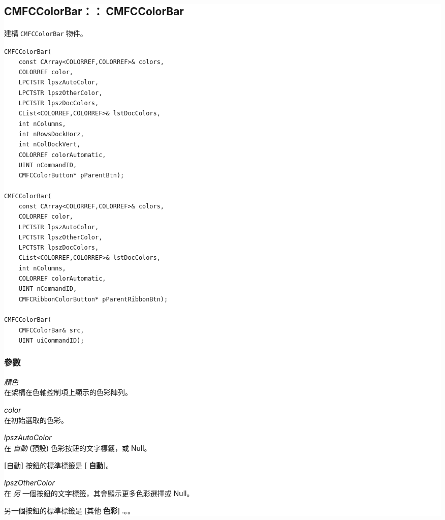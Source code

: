 ## <a name="cmfccolorbarcmfccolorbar"></a><a name="cmfccolorbar"></a> CMFCColorBar：： CMFCColorBar

建構 `CMFCColorBar` 物件。

```
CMFCColorBar(
    const CArray<COLORREF,COLORREF>& colors,
    COLORREF color,
    LPCTSTR lpszAutoColor,
    LPCTSTR lpszOtherColor,
    LPCTSTR lpszDocColors,
    CList<COLORREF,COLORREF>& lstDocColors,
    int nColumns,
    int nRowsDockHorz,
    int nColDockVert,
    COLORREF colorAutomatic,
    UINT nCommandID,
    CMFCColorButton* pParentBtn);

CMFCColorBar(
    const CArray<COLORREF,COLORREF>& colors,
    COLORREF color,
    LPCTSTR lpszAutoColor,
    LPCTSTR lpszOtherColor,
    LPCTSTR lpszDocColors,
    CList<COLORREF,COLORREF>& lstDocColors,
    int nColumns,
    COLORREF colorAutomatic,
    UINT nCommandID,
    CMFCRibbonColorButton* pParentRibbonBtn);

CMFCColorBar(
    CMFCColorBar& src,
    UINT uiCommandID);
```

### <a name="parameters"></a>參數

*顏色*<br/>
在架構在色軸控制項上顯示的色彩陣列。

*color*<br/>
在初始選取的色彩。

*lpszAutoColor*<br/>
在 *自動* (預設) 色彩按鈕的文字標籤，或 Null。

[自動] 按鈕的標準標籤是 [ **自動**]。

*lpszOtherColor*<br/>
在 *另* 一個按鈕的文字標籤，其會顯示更多色彩選擇或 Null。

另一個按鈕的標準標籤是 [其他 **色彩**] .。。
